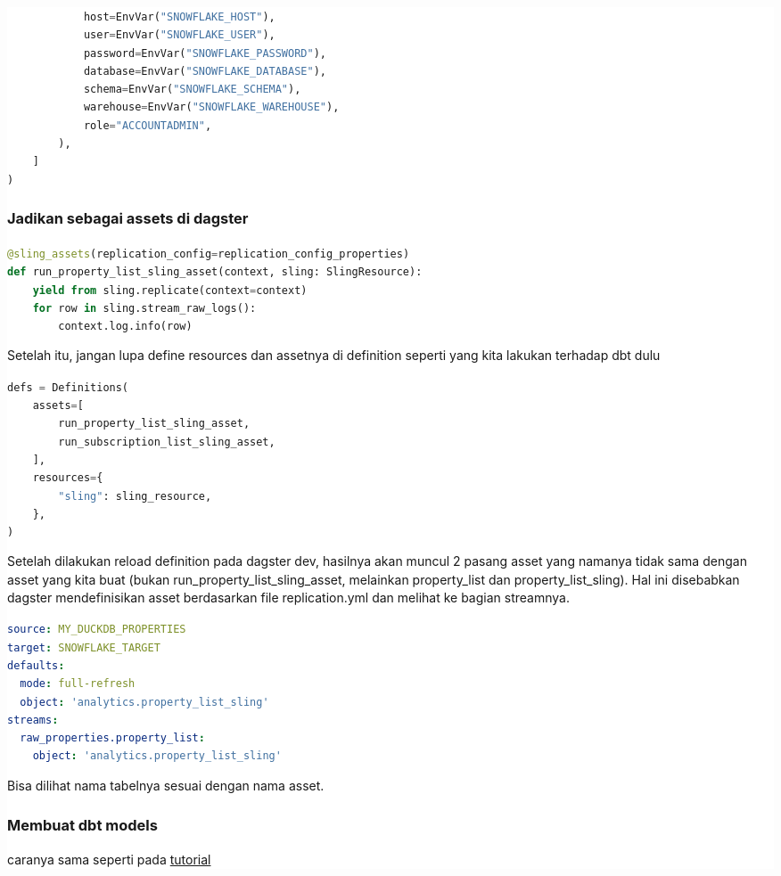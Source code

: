 ```py
            host=EnvVar("SNOWFLAKE_HOST"),
            user=EnvVar("SNOWFLAKE_USER"),
            password=EnvVar("SNOWFLAKE_PASSWORD"),
            database=EnvVar("SNOWFLAKE_DATABASE"),
            schema=EnvVar("SNOWFLAKE_SCHEMA"),
            warehouse=EnvVar("SNOWFLAKE_WAREHOUSE"),
            role="ACCOUNTADMIN",
        ),
    ]
)
```

### Jadikan sebagai assets di dagster
```py
@sling_assets(replication_config=replication_config_properties)
def run_property_list_sling_asset(context, sling: SlingResource):
    yield from sling.replicate(context=context)
    for row in sling.stream_raw_logs():
        context.log.info(row)
```

Setelah itu, jangan lupa define resources dan assetnya di definition seperti yang kita lakukan terhadap dbt dulu

```py
defs = Definitions(
    assets=[
        run_property_list_sling_asset,
        run_subscription_list_sling_asset,
    ],  
    resources={
        "sling": sling_resource,
    },
)
```

Setelah dilakukan reload definition pada dagster dev, hasilnya akan muncul 2 pasang asset yang namanya tidak sama dengan asset yang kita buat (bukan run_property_list_sling_asset, melainkan property_list dan property_list_sling). Hal ini disebabkan dagster mendefinisikan asset berdasarkan file replication.yml dan melihat ke bagian streamnya.
```yml
source: MY_DUCKDB_PROPERTIES
target: SNOWFLAKE_TARGET
defaults:
  mode: full-refresh
  object: 'analytics.property_list_sling'
streams:
  raw_properties.property_list:
    object: 'analytics.property_list_sling'
```

Bisa dilihat nama tabelnya sesuai dengan nama asset.

### Membuat dbt models
caranya sama seperti pada [tutorial](#membuat-dbt-models)
